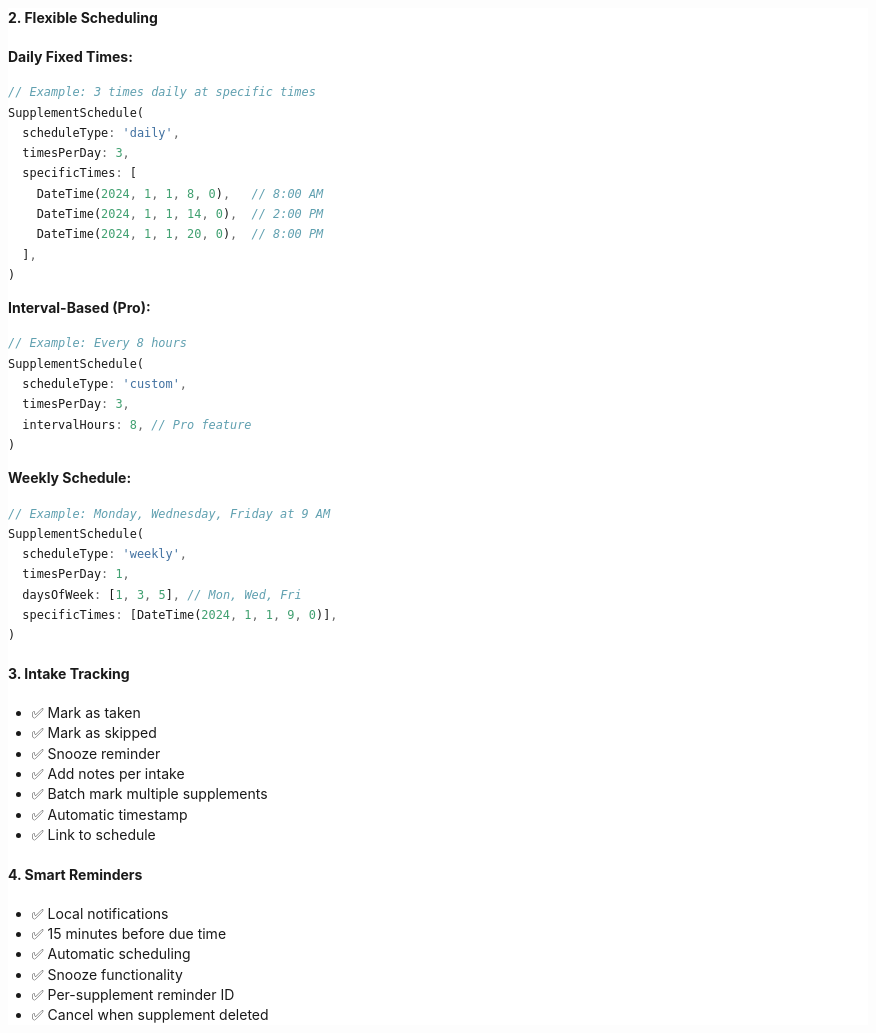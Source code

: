 #### 2. **Flexible Scheduling**

**Daily Fixed Times:**
```dart
// Example: 3 times daily at specific times
SupplementSchedule(
  scheduleType: 'daily',
  timesPerDay: 3,
  specificTimes: [
    DateTime(2024, 1, 1, 8, 0),   // 8:00 AM
    DateTime(2024, 1, 1, 14, 0),  // 2:00 PM
    DateTime(2024, 1, 1, 20, 0),  // 8:00 PM
  ],
)
```

**Interval-Based (Pro):**
```dart
// Example: Every 8 hours
SupplementSchedule(
  scheduleType: 'custom',
  timesPerDay: 3,
  intervalHours: 8, // Pro feature
)
```

**Weekly Schedule:**
```dart
// Example: Monday, Wednesday, Friday at 9 AM
SupplementSchedule(
  scheduleType: 'weekly',
  timesPerDay: 1,
  daysOfWeek: [1, 3, 5], // Mon, Wed, Fri
  specificTimes: [DateTime(2024, 1, 1, 9, 0)],
)
```

#### 3. **Intake Tracking**
- ✅ Mark as taken
- ✅ Mark as skipped
- ✅ Snooze reminder
- ✅ Add notes per intake
- ✅ Batch mark multiple supplements
- ✅ Automatic timestamp
- ✅ Link to schedule

#### 4. **Smart Reminders**
- ✅ Local notifications
- ✅ 15 minutes before due time
- ✅ Automatic scheduling
- ✅ Snooze functionality
- ✅ Per-supplement reminder ID
- ✅ Cancel when supplement deleted
